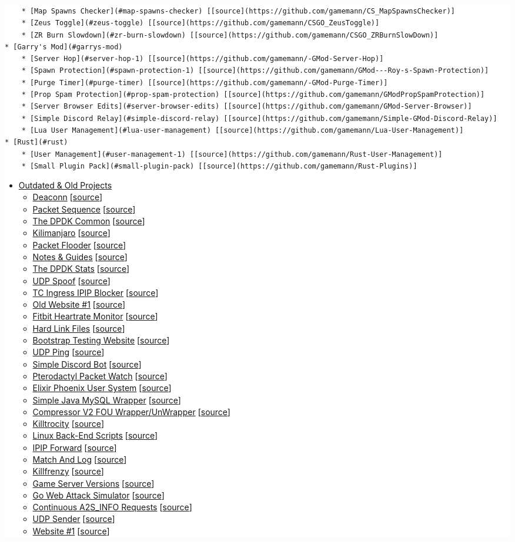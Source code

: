        * [Map Spawns Checker](#map-spawns-checker) [[source](https://github.com/gamemann/CS_MapSpawnsChecker)]
        * [Zeus Toggle](#zeus-toggle) [[source](https://github.com/gamemann/CSGO_ZeusToggle)]
        * [ZR Burn Slowdown](#zr-burn-slowdown) [[source](https://github.com/gamemann/CSGO_ZRBurnSlowDown)]
    * [Garry's Mod](#garrys-mod)
        * [Server Hop](#server-hop-1) [[source](https://github.com/gamemann/-GMod-Server-Hop)]
        * [Spawn Protection](#spawn-protection-1) [[source](https://github.com/gamemann/GMod---Roy-s-Spawn-Protection)]
        * [Purge Timer](#purge-timer) [[source](https://github.com/gamemann/-GMod-Purge-Timer)]
        * [Prop Spam Protection](#prop-spam-protection) [[source](https://github.com/gamemann/GModPropSpamProtection)]
        * [Server Browser Edits](#server-browser-edits) [[source](https://github.com/gamemann/GMod-Server-Browser)]
        * [Simple Discord Relay](#simple-discord-relay) [[source](https://github.com/gamemann/Simple-GMod-Discord-Relay)]
        * [Lua User Management](#lua-user-management) [[source](https://github.com/gamemann/Lua-User-Management)]
    * [Rust](#rust)
        * [User Management](#user-management-1) [[source](https://github.com/gamemann/Rust-User-Management)]
        * [Small Plugin Pack](#small-plugin-pack) [[source](https://github.com/gamemann/Rust-Plugins)]
* [Outdated & Old Projects](#outdated--old-projects)
    * [Deaconn](#deaconn) [[source](https://github.com/gamemann/deaconn-2-12-24)]
    * [Packet Sequence](#packet-sequence) [[source](https://github.com/gamemann/Packet-Sequence)]
    * [The DPDK Common](#the-dpdk-common) [[source](https://github.com/gamemann/The-DPDK-Common)]
    * [Kilimanjaro](#kilimanjaro) [[source](https://github.com/gamemann/Kilimanjaro)]
    * [Packet Flooder](#packet-flooder) [[source](https://github.com/gamemann/Packet-Flooder)]
    * [Notes & Guides](#notes--guides) [[source](https://github.com/gamemann/Notes-and-Guides)]
    * [The DPDK Stats](#the-dpdk-stats) [[source](https://github.com/gamemann/The-DPDK-Stats)]
    * [UDP Spoof](#udp-spoof) [[source](https://github.com/gamemann/UDP-Spoof)]
    * [TC Ingress IPIP Blocker](#tc-ingress-ipip-blocker) [[source](https://github.com/gamemann/TC-Ingress-IPIP-Blocker)]
    * [Old Website #1](#old-website-1) [[source](https://github.com/gamemann/Old-Website-1)]
    * [Fitbit Heartrate Monitor](#fitbit-heartrate-monitor) [[source](https://github.com/gamemann/Fitbit-Heartrate-Monitor)]
    * [Hard Link Files](#hard-link-files) [[source](https://github.com/gamemann/Hard-Link-Files)]
    * [Bootstrap Testing Website](#bootstrap-testing-website) [[source](https://github.com/gamemann/Bootstrap-Testing-Website)]
    * [UDP Ping](#udp-ping) [[source](https://github.com/gamemann/UDP-Ping)]
    * [Simple Discord Bot](#simple-discord-bot) [[source](https://github.com/gamemann/Simple-Discord-Bot)]
    * [Pterodactyl Packet Watch](#pterodactyl-packet-watch) [[source](https://github.com/gamemann/Pterodactyl-Packet-Watch)]
    * [Elixir Phoenix User System](#elixir-phoenix-user-system) [[source](https://github.com/gamemann/Elixir-Phoenix-User-System)]
    * [Simple Java MySQL Wrapper](#simple-java-mysql-wrapper) [[source](https://github.com/gamemann/Simple-Java-MySQL-Wrapper)]
    * [Compressor V2 FOU Wrapper/UnWrapper](#compressor-v2-fou-wrapperunwrapper) [[source](https://github.com/gamemann/Compressor-V2-FOU-Wrap-Unwrapper)]
    * [Killtrocity](#killtrocity) [[source](https://github.com/gamemann/Killtrocity)]
    * [Linux Back-End Scripts](#linux-back-end-scripts) [[source](https://github.com/gamemann/Linux-Back-End-Scripts)]
    * [IPIP Forward](#ipip-forward) [[source](https://github.com/gamemann/IPIP-Forward)]
    * [Match And Log](#match-and-log) [[source](https://github.com/gamemann/Match-And-Log)]
    * [Killfrenzy](#killfrenzy) [[source](https://github.com/gamemann/Killfrenzy)]
    * [Game Server Versions](#game-server-versions) [[source](https://github.com/gamemann/Game-Server-Versions)]
    * [Go Web Attack Simulator](#go-web-attack-simulator) [[source](https://github.com/gamemann/Go-Web-Attack-Log-Simulation)]
    * [Continuous A2S_INFO Requests](#continuous-a2s_info-requests) [[source](https://github.com/gamemann/Continuous-A2S_INFO-Requests)]
    * [UDP Sender](#udp-sender) [[source](https://github.com/gamemann/UDP-Sender)]
    * [Website #1](#website-1) [[source](https://github.com/gamemann/Website-1)]